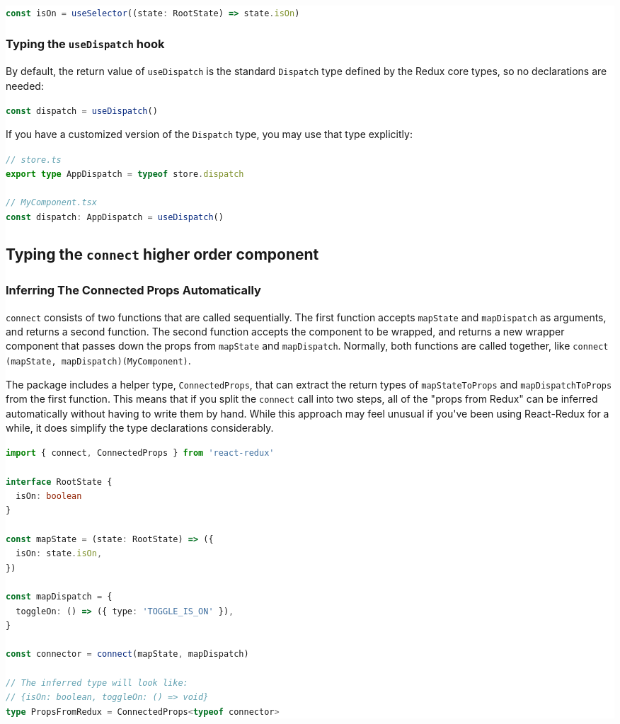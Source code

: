 ```ts
const isOn = useSelector((state: RootState) => state.isOn)
```

### Typing the `useDispatch` hook

By default, the return value of `useDispatch` is the standard `Dispatch` type defined by the Redux core types, so no declarations are needed:

```ts
const dispatch = useDispatch()
```

If you have a customized version of the `Dispatch` type, you may use that type explicitly:

```ts
// store.ts
export type AppDispatch = typeof store.dispatch

// MyComponent.tsx
const dispatch: AppDispatch = useDispatch()
```

## Typing the `connect` higher order component

### Inferring The Connected Props Automatically

`connect` consists of two functions that are called sequentially. The first function accepts `mapState` and `mapDispatch` as arguments, and returns a second function. The second function accepts the component to be wrapped, and returns a new wrapper component that passes down the props from `mapState` and `mapDispatch`. Normally, both functions are called together, like `connect(mapState, mapDispatch)(MyComponent)`.

The package includes a helper type, `ConnectedProps`, that can extract the return types of `mapStateToProps` and `mapDispatchToProps` from the first function. This means that if you split the `connect` call into two steps, all of the "props from Redux" can be inferred automatically without having to write them by hand. While this approach may feel unusual if you've been using React-Redux for a while, it does simplify the type declarations considerably.

```ts
import { connect, ConnectedProps } from 'react-redux'

interface RootState {
  isOn: boolean
}

const mapState = (state: RootState) => ({
  isOn: state.isOn,
})

const mapDispatch = {
  toggleOn: () => ({ type: 'TOGGLE_IS_ON' }),
}

const connector = connect(mapState, mapDispatch)

// The inferred type will look like:
// {isOn: boolean, toggleOn: () => void}
type PropsFromRedux = ConnectedProps<typeof connector>
```
